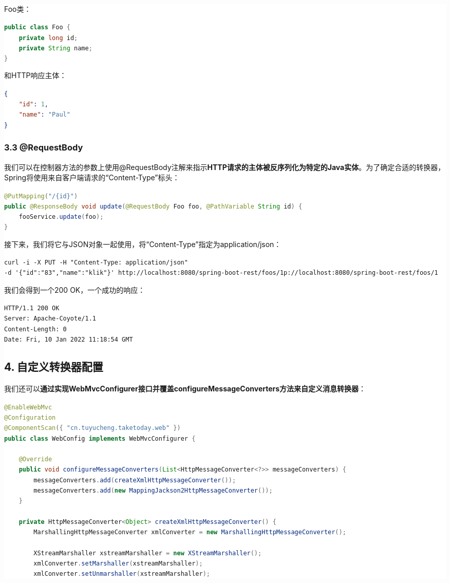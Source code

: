 Foo类：

```java
public class Foo {
    private long id;
    private String name;
}
```

和HTTP响应主体：

```json
{
    "id": 1,
    "name": "Paul"
}
```

### 3.3 @RequestBody

我们可以在控制器方法的参数上使用@RequestBody注解来指示**HTTP请求的主体被反序列化为特定的Java实体**。为了确定合适的转换器，Spring将使用来自客户端请求的“Content-Type”标头：

```java
@PutMapping("/{id}")
public @ResponseBody void update(@RequestBody Foo foo, @PathVariable String id) {
    fooService.update(foo);
}
```

接下来，我们将它与JSON对象一起使用，将“Content-Type”指定为application/json：

```shell
curl -i -X PUT -H "Content-Type: application/json"  
-d '{"id":"83","name":"klik"}' http://localhost:8080/spring-boot-rest/foos/1p://localhost:8080/spring-boot-rest/foos/1
```

我们会得到一个200 OK，一个成功的响应：

```shell
HTTP/1.1 200 OK
Server: Apache-Coyote/1.1
Content-Length: 0
Date: Fri, 10 Jan 2022 11:18:54 GMT
```

## 4. 自定义转换器配置

我们还可以**通过实现WebMvcConfigurer接口并覆盖configureMessageConverters方法来自定义消息转换器**：

```java
@EnableWebMvc
@Configuration
@ComponentScan({ "cn.tuyucheng.taketoday.web" })
public class WebConfig implements WebMvcConfigurer {

    @Override
    public void configureMessageConverters(List<HttpMessageConverter<?>> messageConverters) {
        messageConverters.add(createXmlHttpMessageConverter());
        messageConverters.add(new MappingJackson2HttpMessageConverter());
    }

    private HttpMessageConverter<Object> createXmlHttpMessageConverter() {
        MarshallingHttpMessageConverter xmlConverter = new MarshallingHttpMessageConverter();

        XStreamMarshaller xstreamMarshaller = new XStreamMarshaller();
        xmlConverter.setMarshaller(xstreamMarshaller);
        xmlConverter.setUnmarshaller(xstreamMarshaller);

```